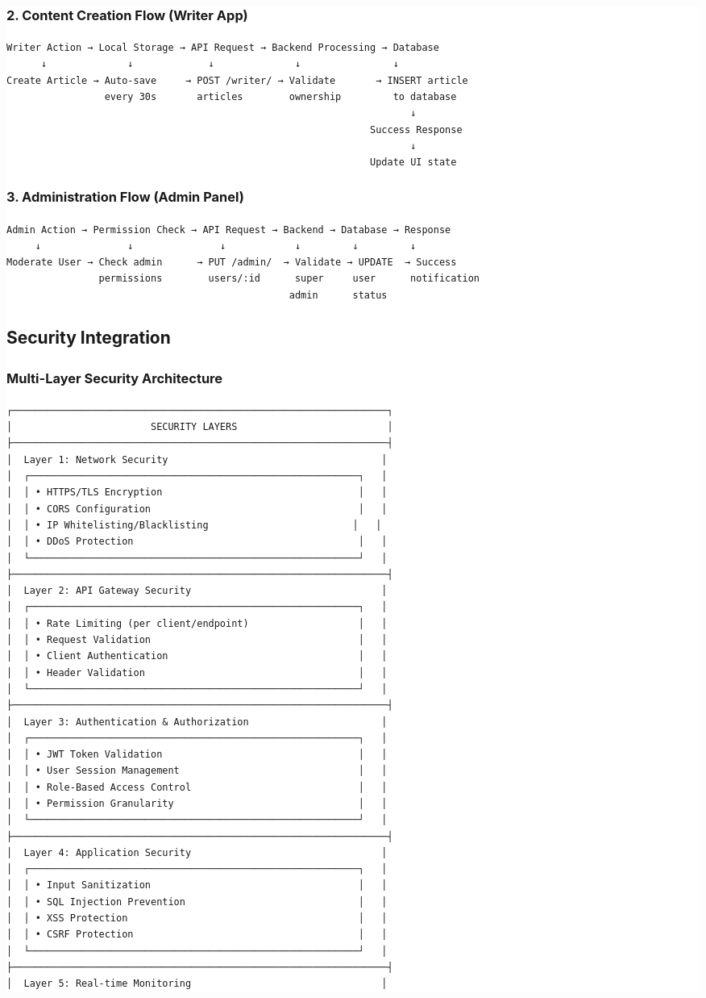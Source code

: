 ### 2. Content Creation Flow (Writer App)

```
Writer Action → Local Storage → API Request → Backend Processing → Database
      ↓              ↓             ↓              ↓                ↓
Create Article → Auto-save     → POST /writer/ → Validate       → INSERT article
                 every 30s       articles        ownership         to database
                                                                      ↓
                                                               Success Response
                                                                      ↓
                                                               Update UI state
```

### 3. Administration Flow (Admin Panel)

```
Admin Action → Permission Check → API Request → Backend → Database → Response
     ↓               ↓               ↓            ↓         ↓         ↓
Moderate User → Check admin      → PUT /admin/  → Validate → UPDATE  → Success
                permissions        users/:id      super     user      notification
                                                 admin      status
```

## Security Integration

### Multi-Layer Security Architecture

```
┌─────────────────────────────────────────────────────────────────┐
│                        SECURITY LAYERS                          │
├─────────────────────────────────────────────────────────────────┤
│  Layer 1: Network Security                                     │
│  ┌─────────────────────────────────────────────────────────┐   │
│  │ • HTTPS/TLS Encryption                                  │   │
│  │ • CORS Configuration                                    │   │
│  │ • IP Whitelisting/Blacklisting                         │   │
│  │ • DDoS Protection                                       │   │
│  └─────────────────────────────────────────────────────────┘   │
├─────────────────────────────────────────────────────────────────┤
│  Layer 2: API Gateway Security                                 │
│  ┌─────────────────────────────────────────────────────────┐   │
│  │ • Rate Limiting (per client/endpoint)                   │   │
│  │ • Request Validation                                    │   │
│  │ • Client Authentication                                 │   │
│  │ • Header Validation                                     │   │
│  └─────────────────────────────────────────────────────────┘   │
├─────────────────────────────────────────────────────────────────┤
│  Layer 3: Authentication & Authorization                       │
│  ┌─────────────────────────────────────────────────────────┐   │
│  │ • JWT Token Validation                                  │   │
│  │ • User Session Management                               │   │
│  │ • Role-Based Access Control                             │   │
│  │ • Permission Granularity                                │   │
│  └─────────────────────────────────────────────────────────┘   │
├─────────────────────────────────────────────────────────────────┤
│  Layer 4: Application Security                                 │
│  ┌─────────────────────────────────────────────────────────┐   │
│  │ • Input Sanitization                                    │   │
│  │ • SQL Injection Prevention                              │   │
│  │ • XSS Protection                                        │   │
│  │ • CSRF Protection                                       │   │
│  └─────────────────────────────────────────────────────────┘   │
├─────────────────────────────────────────────────────────────────┤
│  Layer 5: Real-time Monitoring                                 │
```